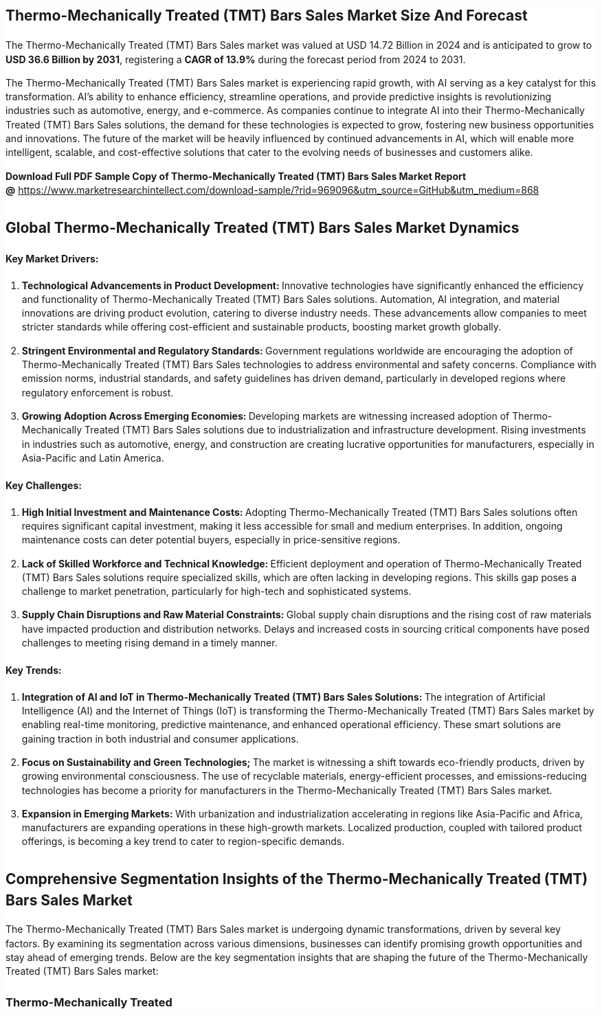 <h2>Thermo-Mechanically Treated (TMT) Bars Sales Market Size And Forecast</h2><p>The Thermo-Mechanically Treated (TMT) Bars Sales market was valued at USD 14.72 Billion in 2024 and is anticipated to grow to <strong>USD 36.6 Billion by 2031</strong>, registering a <strong>CAGR of 13.9%</strong> during the forecast period from 2024 to 2031.</p><p>The Thermo-Mechanically Treated (TMT) Bars Sales market is experiencing rapid growth, with AI serving as a key catalyst for this transformation. AI’s ability to enhance efficiency, streamline operations, and provide predictive insights is revolutionizing industries such as automotive, energy, and e-commerce. As companies continue to integrate AI into their Thermo-Mechanically Treated (TMT) Bars Sales solutions, the demand for these technologies is expected to grow, fostering new business opportunities and innovations. The future of the market will be heavily influenced by continued advancements in AI, which will enable more intelligent, scalable, and cost-effective solutions that cater to the evolving needs of businesses and customers alike.</p><p><strong>Download Full PDF Sample Copy of Thermo-Mechanically Treated (TMT) Bars Sales Market Report @</strong>&nbsp;<a href="https://www.marketresearchintellect.com/download-sample/?rid=969096&amp;utm_source=GitHub&amp;utm_medium=868">https://www.marketresearchintellect.com/download-sample/?rid=969096&amp;utm_source=GitHub&amp;utm_medium=868</a></p><h2>Global Thermo-Mechanically Treated (TMT) Bars Sales Market Dynamics</h2><h4><strong>Key Market Drivers:</strong></h4><ol><li><p><strong>Technological Advancements in Product Development:&nbsp;</strong>Innovative technologies have significantly enhanced the efficiency and functionality of Thermo-Mechanically Treated (TMT) Bars Sales solutions. Automation, AI integration, and material innovations are driving product evolution, catering to diverse industry needs. These advancements allow companies to meet stricter standards while offering cost-efficient and sustainable products, boosting market growth globally.</p></li><li><p><strong>Stringent Environmental and Regulatory Standards:&nbsp;</strong>Government regulations worldwide are encouraging the adoption of Thermo-Mechanically Treated (TMT) Bars Sales technologies to address environmental and safety concerns. Compliance with emission norms, industrial standards, and safety guidelines has driven demand, particularly in developed regions where regulatory enforcement is robust.</p></li><li><p><strong>Growing Adoption Across Emerging Economies:&nbsp;</strong>Developing markets are witnessing increased adoption of Thermo-Mechanically Treated (TMT) Bars Sales solutions due to industrialization and infrastructure development. Rising investments in industries such as automotive, energy, and construction are creating lucrative opportunities for manufacturers, especially in Asia-Pacific and Latin America.</p></li></ol><h4><strong>Key Challenges:</strong></h4><ol><li><p><strong>High Initial Investment and Maintenance Costs:&nbsp;</strong>Adopting Thermo-Mechanically Treated (TMT) Bars Sales solutions often requires significant capital investment, making it less accessible for small and medium enterprises. In addition, ongoing maintenance costs can deter potential buyers, especially in price-sensitive regions.</p></li><li><p><strong>Lack of Skilled Workforce and Technical Knowledge:&nbsp;</strong>Efficient deployment and operation of Thermo-Mechanically Treated (TMT) Bars Sales solutions require specialized skills, which are often lacking in developing regions. This skills gap poses a challenge to market penetration, particularly for high-tech and sophisticated systems.</p></li><li><p><strong>Supply Chain Disruptions and Raw Material Constraints:&nbsp;</strong>Global supply chain disruptions and the rising cost of raw materials have impacted production and distribution networks. Delays and increased costs in sourcing critical components have posed challenges to meeting rising demand in a timely manner.</p></li></ol><h4><strong>Key Trends:</strong></h4><ol><li><p><strong>Integration of AI and IoT in Thermo-Mechanically Treated (TMT) Bars Sales Solutions:&nbsp;</strong>The integration of Artificial Intelligence (AI) and the Internet of Things (IoT) is transforming the Thermo-Mechanically Treated (TMT) Bars Sales market by enabling real-time monitoring, predictive maintenance, and enhanced operational efficiency. These smart solutions are gaining traction in both industrial and consumer applications.</p></li><li><p><strong>Focus on Sustainability and Green Technologies;&nbsp;</strong>The market is witnessing a shift towards eco-friendly products, driven by growing environmental consciousness. The use of recyclable materials, energy-efficient processes, and emissions-reducing technologies has become a priority for manufacturers in the Thermo-Mechanically Treated (TMT) Bars Sales market.</p></li><li><p><strong>Expansion in Emerging Markets:&nbsp;</strong>With urbanization and industrialization accelerating in regions like Asia-Pacific and Africa, manufacturers are expanding operations in these high-growth markets. Localized production, coupled with tailored product offerings, is becoming a key trend to cater to region-specific demands.</p></li></ol><div class="article-main__content" data-test-id="publishing-text-block"><h2>Comprehensive Segmentation Insights of the Thermo-Mechanically Treated (TMT) Bars Sales Market</h2><p>The Thermo-Mechanically Treated (TMT) Bars Sales market is undergoing dynamic transformations, driven by several key factors. By examining its segmentation across various dimensions, businesses can identify promising growth opportunities and stay ahead of emerging trends. Below are the key segmentation insights that are shaping the future of the Thermo-Mechanically Treated (TMT) Bars Sales market:</p><h3><strong>Thermo-Mechanically Treated